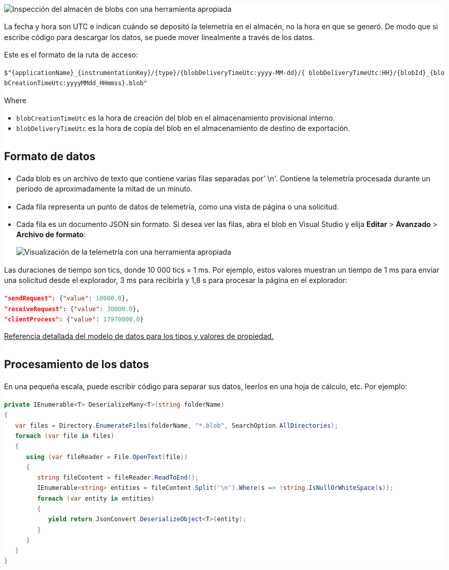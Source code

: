 ![Inspección del almacén de blobs con una herramienta apropiada](./media/export-telemetry/04-data.png)

La fecha y hora son UTC e indican cuándo se depositó la telemetría en el almacén, no la hora en que se generó. De modo que si escribe código para descargar los datos, se puede mover linealmente a través de los datos.

Este es el formato de la ruta de acceso:

```console
$"{applicationName}_{instrumentationKey}/{type}/{blobDeliveryTimeUtc:yyyy-MM-dd}/{ blobDeliveryTimeUtc:HH}/{blobId}_{blobCreationTimeUtc:yyyyMMdd_HHmmss}.blob"
```

Where

* `blobCreationTimeUtc` es la hora de creación del blob en el almacenamiento provisional interno.
* `blobDeliveryTimeUtc` es la hora de copia del blob en el almacenamiento de destino de exportación.

## <a name="data-format"></a><a name="format"></a> Formato de datos
* Cada blob es un archivo de texto que contiene varias filas separadas por' \n'. Contiene la telemetría procesada durante un período de aproximadamente la mitad de un minuto.
* Cada fila representa un punto de datos de telemetría, como una vista de página o una solicitud.
* Cada fila es un documento JSON sin formato. Si desea ver las filas, abra el blob en Visual Studio y elija **Editar** > **Avanzado** > **Archivo de formato**:

   ![Visualización de la telemetría con una herramienta apropiada](./media/export-telemetry/06-json.png)

Las duraciones de tiempo son tics, donde 10 000 tics = 1 ms. Por ejemplo, estos valores muestran un tiempo de 1 ms para enviar una solicitud desde el explorador, 3 ms para recibirla y 1,8 s para procesar la página en el explorador:

```json
"sendRequest": {"value": 10000.0},
"receiveRequest": {"value": 30000.0},
"clientProcess": {"value": 17970000.0}
```

[Referencia detallada del modelo de datos para los tipos y valores de propiedad.](export-data-model.md)

## <a name="processing-the-data"></a>Procesamiento de los datos
En una pequeña escala, puede escribir código para separar sus datos, leerlos en una hoja de cálculo, etc. Por ejemplo:

```csharp
private IEnumerable<T> DeserializeMany<T>(string folderName)
{
   var files = Directory.EnumerateFiles(folderName, "*.blob", SearchOption.AllDirectories);
   foreach (var file in files)
   {
      using (var fileReader = File.OpenText(file))
      {
         string fileContent = fileReader.ReadToEnd();
         IEnumerable<string> entities = fileContent.Split('\n').Where(s => !string.IsNullOrWhiteSpace(s));
         foreach (var entity in entities)
         {
            yield return JsonConvert.DeserializeObject<T>(entity);
         }
      }
   }
}
```
